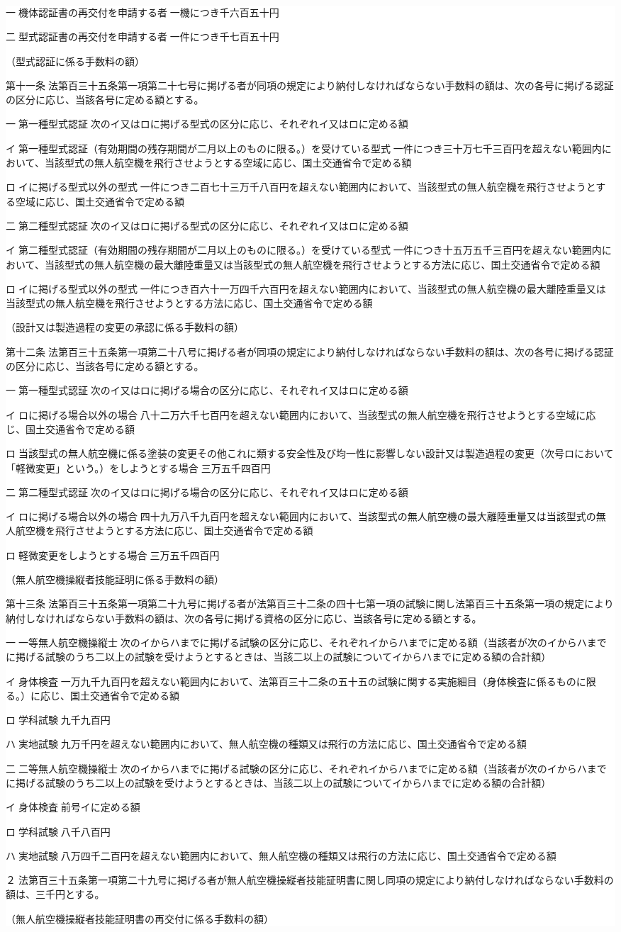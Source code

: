 一 機体認証書の再交付を申請する者 一機につき千六百五十円

二 型式認証書の再交付を申請する者 一件につき千七百五十円

（型式認証に係る手数料の額）

第十一条 法第百三十五条第一項第二十七号に掲げる者が同項の規定により納付しなければならない手数料の額は、次の各号に掲げる認証の区分に応じ、当該各号に定める額とする。

一 第一種型式認証 次のイ又はロに掲げる型式の区分に応じ、それぞれイ又はロに定める額

イ 第一種型式認証（有効期間の残存期間が二月以上のものに限る。）を受けている型式 一件につき三十万七千三百円を超えない範囲内において、当該型式の無人航空機を飛行させようとする空域に応じ、国土交通省令で定める額

ロ イに掲げる型式以外の型式 一件につき二百七十三万千八百円を超えない範囲内において、当該型式の無人航空機を飛行させようとする空域に応じ、国土交通省令で定める額

二 第二種型式認証 次のイ又はロに掲げる型式の区分に応じ、それぞれイ又はロに定める額

イ 第二種型式認証（有効期間の残存期間が二月以上のものに限る。）を受けている型式 一件につき十五万五千三百円を超えない範囲内において、当該型式の無人航空機の最大離陸重量又は当該型式の無人航空機を飛行させようとする方法に応じ、国土交通省令で定める額

ロ イに掲げる型式以外の型式 一件につき百六十一万四千六百円を超えない範囲内において、当該型式の無人航空機の最大離陸重量又は当該型式の無人航空機を飛行させようとする方法に応じ、国土交通省令で定める額

（設計又は製造過程の変更の承認に係る手数料の額）

第十二条 法第百三十五条第一項第二十八号に掲げる者が同項の規定により納付しなければならない手数料の額は、次の各号に掲げる認証の区分に応じ、当該各号に定める額とする。

一 第一種型式認証 次のイ又はロに掲げる場合の区分に応じ、それぞれイ又はロに定める額

イ ロに掲げる場合以外の場合 八十二万六千七百円を超えない範囲内において、当該型式の無人航空機を飛行させようとする空域に応じ、国土交通省令で定める額

ロ 当該型式の無人航空機に係る塗装の変更その他これに類する安全性及び均一性に影響しない設計又は製造過程の変更（次号ロにおいて「軽微変更」という。）をしようとする場合 三万五千四百円

二 第二種型式認証 次のイ又はロに掲げる場合の区分に応じ、それぞれイ又はロに定める額

イ ロに掲げる場合以外の場合 四十九万八千九百円を超えない範囲内において、当該型式の無人航空機の最大離陸重量又は当該型式の無人航空機を飛行させようとする方法に応じ、国土交通省令で定める額

ロ 軽微変更をしようとする場合 三万五千四百円

（無人航空機操縦者技能証明に係る手数料の額）

第十三条 法第百三十五条第一項第二十九号に掲げる者が法第百三十二条の四十七第一項の試験に関し法第百三十五条第一項の規定により納付しなければならない手数料の額は、次の各号に掲げる資格の区分に応じ、当該各号に定める額とする。

一 一等無人航空機操縦士 次のイからハまでに掲げる試験の区分に応じ、それぞれイからハまでに定める額（当該者が次のイからハまでに掲げる試験のうち二以上の試験を受けようとするときは、当該二以上の試験についてイからハまでに定める額の合計額）

イ 身体検査 一万九千九百円を超えない範囲内において、法第百三十二条の五十五の試験に関する実施細目（身体検査に係るものに限る。）に応じ、国土交通省令で定める額

ロ 学科試験 九千九百円

ハ 実地試験 九万千円を超えない範囲内において、無人航空機の種類又は飛行の方法に応じ、国土交通省令で定める額

二 二等無人航空機操縦士 次のイからハまでに掲げる試験の区分に応じ、それぞれイからハまでに定める額（当該者が次のイからハまでに掲げる試験のうち二以上の試験を受けようとするときは、当該二以上の試験についてイからハまでに定める額の合計額）

イ 身体検査 前号イに定める額

ロ 学科試験 八千八百円

ハ 実地試験 八万四千二百円を超えない範囲内において、無人航空機の種類又は飛行の方法に応じ、国土交通省令で定める額

２ 法第百三十五条第一項第二十九号に掲げる者が無人航空機操縦者技能証明書に関し同項の規定により納付しなければならない手数料の額は、三千円とする。

（無人航空機操縦者技能証明書の再交付に係る手数料の額）
